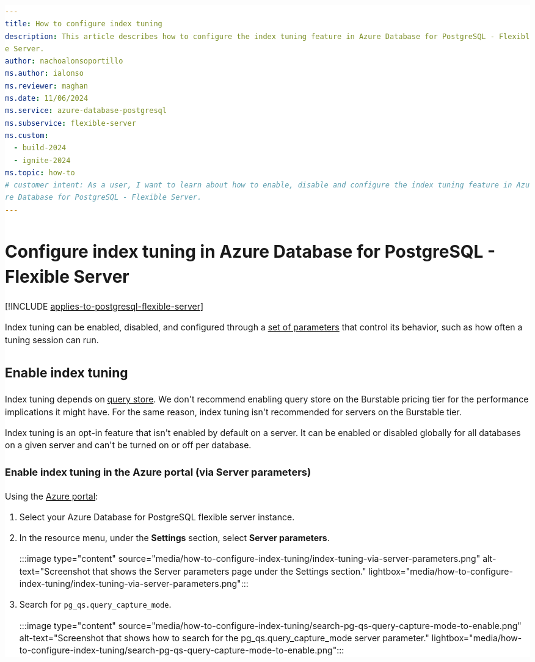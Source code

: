 ```yaml
---
title: How to configure index tuning
description: This article describes how to configure the index tuning feature in Azure Database for PostgreSQL - Flexible Server.
author: nachoalonsoportillo
ms.author: ialonso
ms.reviewer: maghan
ms.date: 11/06/2024
ms.service: azure-database-postgresql
ms.subservice: flexible-server
ms.custom:
  - build-2024
  - ignite-2024
ms.topic: how-to
# customer intent: As a user, I want to learn about how to enable, disable and configure the index tuning feature in Azure Database for PostgreSQL - Flexible Server.
---
```

# Configure index tuning in Azure Database for PostgreSQL - Flexible Server

[!INCLUDE [applies-to-postgresql-flexible-server](~/reusable-content/ce-skilling/azure/includes/postgresql/includes/applies-to-postgresql-flexible-server.md)]

Index tuning can be enabled, disabled, and configured through a [set of parameters](#configuration-options) that control its behavior, such as how often a tuning session can run.

## Enable index tuning

Index tuning depends on [query store](concepts-query-store.md). We don't recommend enabling query store on the Burstable pricing tier for the performance implications it might have. For the same reason, index tuning isn't recommended for servers on the Burstable tier.

Index tuning is an opt-in feature that isn't enabled by default on a server. It can be enabled or disabled globally for all databases on a given server and can't be turned on or off per database.

### Enable index tuning in the Azure portal (via Server parameters)

Using the [Azure portal](https://portal.azure.com/):

1. Select your Azure Database for PostgreSQL flexible server instance.

2. In the resource menu, under the **Settings** section, select **Server parameters**.

   :::image type="content" source="media/how-to-configure-index-tuning/index-tuning-via-server-parameters.png" alt-text="Screenshot that shows the Server parameters page under the Settings section." lightbox="media/how-to-configure-index-tuning/index-tuning-via-server-parameters.png":::

3. Search for `pg_qs.query_capture_mode`.

   :::image type="content" source="media/how-to-configure-index-tuning/search-pg-qs-query-capture-mode-to-enable.png" alt-text="Screenshot that shows how to search for the pg_qs.query_capture_mode server parameter." lightbox="media/how-to-configure-index-tuning/search-pg-qs-query-capture-mode-to-enable.png":::
